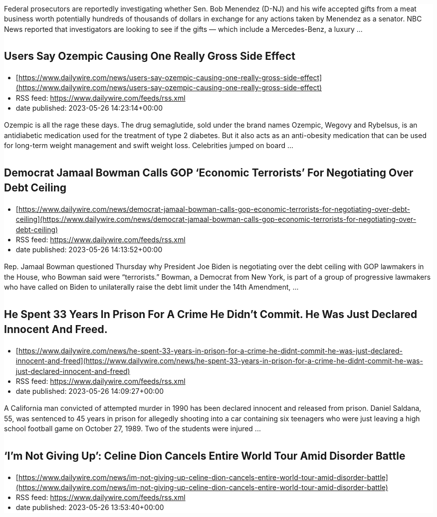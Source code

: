 Federal prosecutors are reportedly investigating whether Sen. Bob Menendez (D-NJ) and his wife accepted gifts from a meat business worth potentially hundreds of thousands of dollars in exchange for any actions taken by Menendez as a senator. NBC News reported that investigators are looking to see if the gifts — which include a Mercedes-Benz, a luxury ...

## Users Say Ozempic Causing One Really Gross Side Effect
 - [https://www.dailywire.com/news/users-say-ozempic-causing-one-really-gross-side-effect](https://www.dailywire.com/news/users-say-ozempic-causing-one-really-gross-side-effect)
 - RSS feed: https://www.dailywire.com/feeds/rss.xml
 - date published: 2023-05-26 14:23:14+00:00

Ozempic is all the rage these days. The drug semaglutide, sold under the brand names Ozempic, Wegovy and Rybelsus, is an antidiabetic medication used for the treatment of type 2 diabetes. But it also acts as an anti-obesity medication that can be used for long-term weight management and swift weight loss. Celebrities jumped on board ...

## Democrat Jamaal Bowman Calls GOP ‘Economic Terrorists’ For Negotiating Over Debt Ceiling
 - [https://www.dailywire.com/news/democrat-jamaal-bowman-calls-gop-economic-terrorists-for-negotiating-over-debt-ceiling](https://www.dailywire.com/news/democrat-jamaal-bowman-calls-gop-economic-terrorists-for-negotiating-over-debt-ceiling)
 - RSS feed: https://www.dailywire.com/feeds/rss.xml
 - date published: 2023-05-26 14:13:52+00:00

Rep. Jamaal Bowman questioned Thursday why President Joe Biden is negotiating over the debt ceiling with GOP lawmakers in the House, who Bowman said were “terrorists.” Bowman, a Democrat from New York, is part of a group of progressive lawmakers who have called on Biden to unilaterally raise the debt limit under the 14th Amendment, ...

## He Spent 33 Years In Prison For A Crime He Didn’t Commit. He Was Just Declared Innocent And Freed.
 - [https://www.dailywire.com/news/he-spent-33-years-in-prison-for-a-crime-he-didnt-commit-he-was-just-declared-innocent-and-freed](https://www.dailywire.com/news/he-spent-33-years-in-prison-for-a-crime-he-didnt-commit-he-was-just-declared-innocent-and-freed)
 - RSS feed: https://www.dailywire.com/feeds/rss.xml
 - date published: 2023-05-26 14:09:27+00:00

A California man convicted of attempted murder in 1990 has been declared innocent and released from prison. Daniel Saldana, 55, was sentenced to 45 years in prison for allegedly shooting into a car containing six teenagers who were just leaving a high school football game on October 27, 1989. Two of the students were injured ...

## ‘I’m Not Giving Up’: Celine Dion Cancels Entire World Tour Amid Disorder Battle
 - [https://www.dailywire.com/news/im-not-giving-up-celine-dion-cancels-entire-world-tour-amid-disorder-battle](https://www.dailywire.com/news/im-not-giving-up-celine-dion-cancels-entire-world-tour-amid-disorder-battle)
 - RSS feed: https://www.dailywire.com/feeds/rss.xml
 - date published: 2023-05-26 13:53:40+00:00
